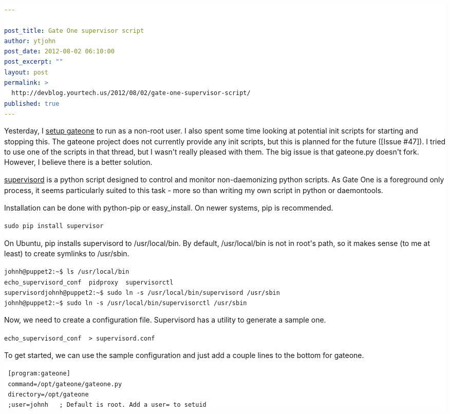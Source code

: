 ```yaml
---

post_title: Gate One supervisor script
author: ytjohn
post_date: 2012-08-02 06:10:00
post_excerpt: ""
layout: post
permalink: >
  http://devblog.yourtech.us/2012/08/02/gate-one-supervisor-script/
published: true
---
```

Yesterday, I <a href="http://blog.yourtech.us/2012/08/exploring-gateone-browser-ssh-terminal.html">setup gateone</a> to run as a non-root user. I also spent
some time looking at potential init scripts for starting and stopping
this. The gateone project does not currently provide any init scripts,
but this is planned for the future ([Issue #47]). I tried to use one
of the scripts in that thread, but I wasn't really pleased with them.
The big issue is that gateone.py doesn't fork. However, I believe there
is a better solution.

<a href="http://www.supervisord.org/">supervisord</a> is a python script designed to control and monitor
non-daemonizing python scripts. As Gate One is a foreground only
process, it seems particularly suited to this task - more so than
writing my own script in python or daemontools.

Installation can be done with python-pip or easy_install. On newer
systems, pip is recommended.

<pre><code>sudo pip install supervisor
</code></pre>

On Ubuntu, pip installs supervisord to /usr/local/bin. By default,
/usr/local/bin is not in root's path, so it makes sense (to me at least)
to create symlinks to /usr/sbin.

<pre><code>johnh@puppet2:~$ ls /usr/local/bin
echo_supervisord_conf  pidproxy  supervisorctl  
supervisordjohnh@puppet2:~$ sudo ln -s /usr/local/bin/supervisord /usr/sbin
johnh@puppet2:~$ sudo ln -s /usr/local/bin/supervisorctl /usr/sbin
</code></pre>

Now, we need to create a configuration file. Supervisord has a utility
to generate a sample one.

<pre><code>echo_supervisord_conf  &gt; supervisord.conf
</code></pre>

To get started, we can use the sample configuration and just add a
couple lines to the bottom for gateone.

<pre><code> [program:gateone]
 command=/opt/gateone/gateone.py
 directory=/opt/gateone
 ;user=johnh   ; Default is root. Add a user= to setuid
</code></pre>
